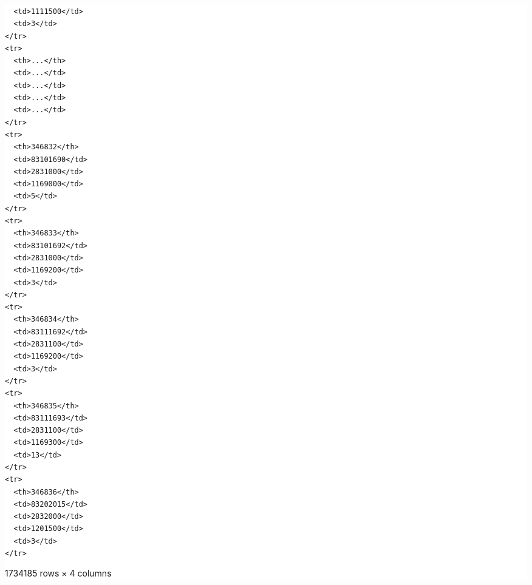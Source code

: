       <td>1111500</td>
      <td>3</td>
    </tr>
    <tr>
      <th>...</th>
      <td>...</td>
      <td>...</td>
      <td>...</td>
      <td>...</td>
    </tr>
    <tr>
      <th>346832</th>
      <td>83101690</td>
      <td>2831000</td>
      <td>1169000</td>
      <td>5</td>
    </tr>
    <tr>
      <th>346833</th>
      <td>83101692</td>
      <td>2831000</td>
      <td>1169200</td>
      <td>3</td>
    </tr>
    <tr>
      <th>346834</th>
      <td>83111692</td>
      <td>2831100</td>
      <td>1169200</td>
      <td>3</td>
    </tr>
    <tr>
      <th>346835</th>
      <td>83111693</td>
      <td>2831100</td>
      <td>1169300</td>
      <td>13</td>
    </tr>
    <tr>
      <th>346836</th>
      <td>83202015</td>
      <td>2832000</td>
      <td>1201500</td>
      <td>3</td>
    </tr>
  </tbody>
</table>
<p>1734185 rows × 4 columns</p>
</div>


